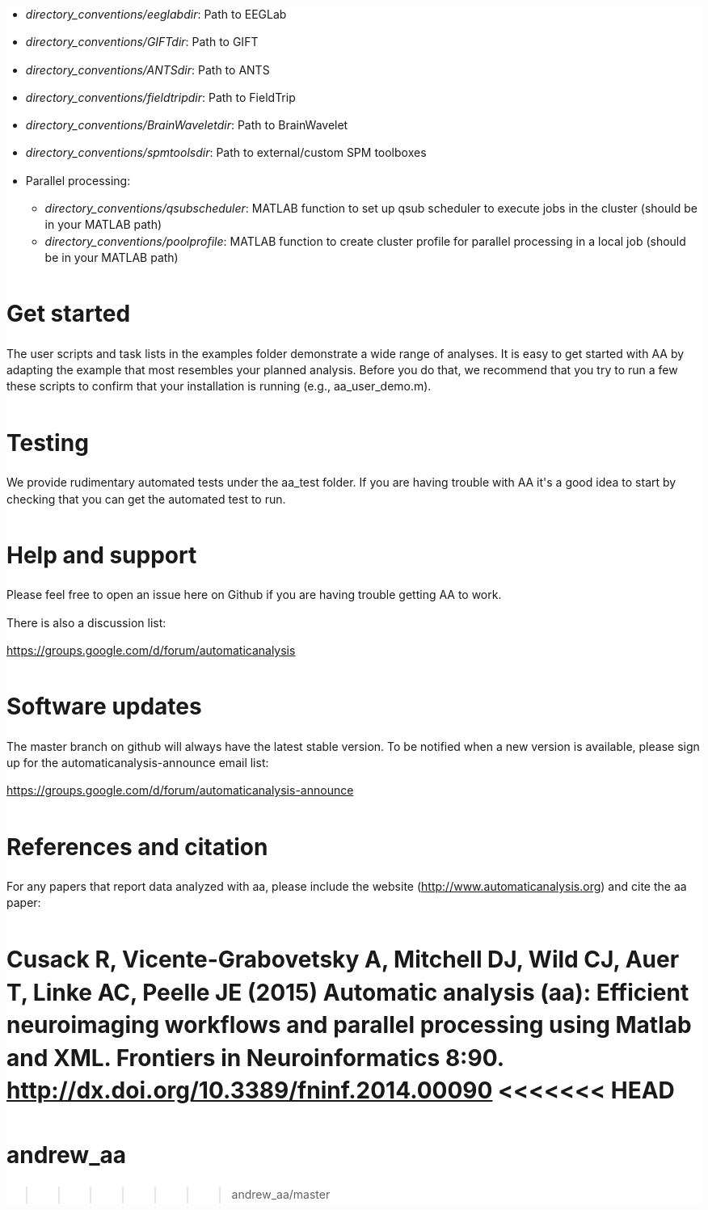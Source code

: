    - *directory_conventions/eeglabdir*: Path to EEGLab
   - *directory_conventions/GIFTdir*: Path to GIFT
   - *directory_conventions/ANTSdir*: Path to ANTS
   - *directory_conventions/fieldtripdir*: Path to FieldTrip
   - *directory_conventions/BrainWaveletdir*: Path to BrainWavelet
   - *directory_conventions/spmtoolsdir*: Path to external/custom SPM toolboxes

 - Parallel processing: 
   - *directory_conventions/qsubscheduler*: MATLAB function to set up qsub scheduler to execute jobs in the cluster (should be in your MATLAB path)
   - *directory_conventions/poolprofile*: MATLAB function to create cluster profile for parallel processing in a local job (should be in your MATLAB path)

# Get started
The user scripts and task lists in the examples folder demonstrate a wide range of analyses. It is easy to get started with AA by adapting the example that most resembles your planned analysis. Before you do that, we recommend that you try to run a few these scripts to confirm that your installation is running (e.g., aa_user_demo.m).

# Testing
We provide rudimentary automated tests under the aa_test folder. If you are having trouble with AA it's a good idea to start by checking that you can get the automated test to run.



# Help and support

Please feel free to open an issue here on Github if you are having trouble getting AA to work.

There is also a discussion list:

https://groups.google.com/d/forum/automaticanalysis

# Software updates

The master branch on github will always have the latest stable version.
To be notified when a new version is available, please sign up for the
automaticanalysis-announce email list:

https://groups.google.com/d/forum/automaticanalysis-announce

# References and citation

For any papers that report data analyzed with aa, please include the
website (http://www.automaticanalysis.org) and cite the aa paper:

Cusack R, Vicente-Grabovetsky A, Mitchell DJ, Wild CJ, Auer T, Linke AC,
Peelle JE (2015) Automatic analysis (aa): Efficient neuroimaging
workflows and parallel processing using Matlab and XML. Frontiers in
Neuroinformatics 8:90.
http://dx.doi.org/10.3389/fninf.2014.00090
<<<<<<< HEAD
=======
# andrew_aa
>>>>>>> andrew_aa/master
